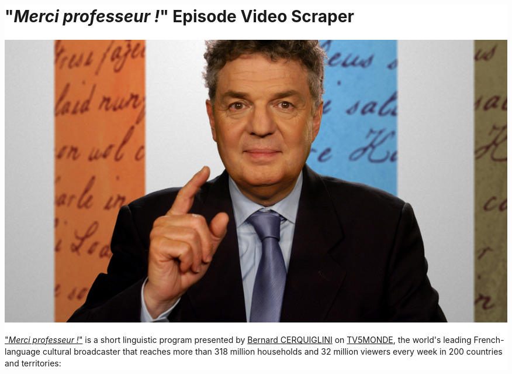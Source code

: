 # "_Merci professeur !_" Episode Video Scraper

!["Merci professeur !" Program](merci_professeur_program.jpg)

["_Merci professeur !_"](http://www.tv5monde.com/emissions/episodes/merci-professeur) is a short linguistic program presented by [Bernard CERQUIGLINI](https://en.wikipedia.org/wiki/Bernard_Cerquiglini) on [TV5MONDE](https://asia.tv5monde.com/), the world's leading French-language cultural broadcaster that reaches more than 318 million households and 32 million viewers every week in 200 countries and territories:
